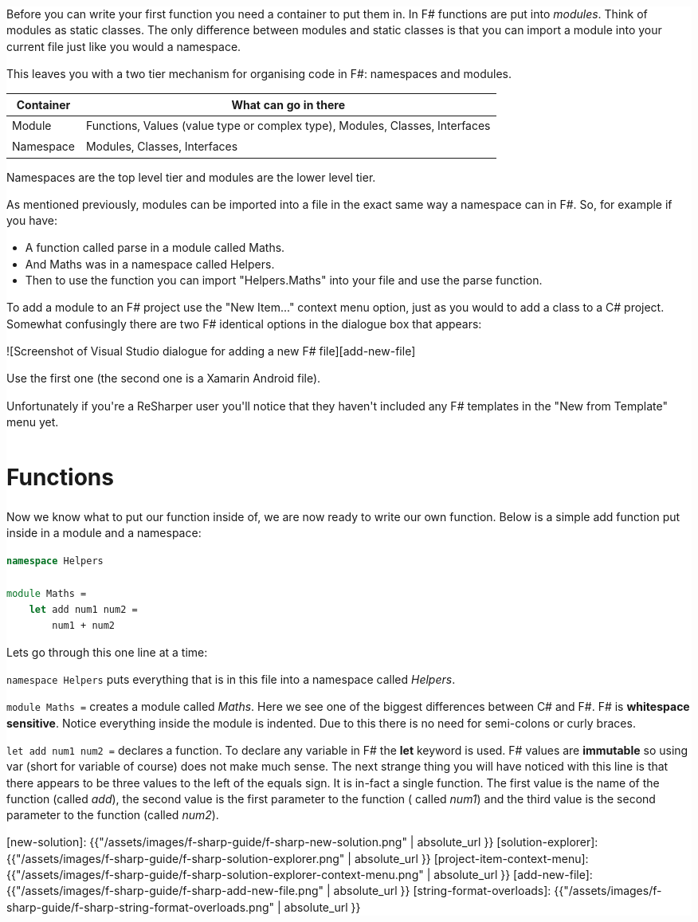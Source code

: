 Before you can write your first function you need a container to put them in. In F# functions are put into *modules*. Think of modules as static classes. The only difference between modules and static classes is that you can import a module into your current file just like you would a namespace.

This leaves you with a two tier mechanism for organising code in F#: namespaces and modules.

| Container | What can go in there                                                           |
------------|--------------------------------------------------------------------------------|
| Module    | Functions, Values (value type or complex type), Modules, Classes, Interfaces   |
| Namespace | Modules, Classes, Interfaces                                                   |

Namespaces are the top level tier and modules are the lower level tier.

As mentioned previously, modules can be imported into a file in the exact same way a namespace can in F#. So, for example if you have:

- A function called parse in a module called Maths.
- And Maths was in a namespace called Helpers.
- Then to use the function you can import "Helpers.Maths" into your file and use the parse function.

To add a module to an F# project use the "New Item..." context menu option, just as you would to add a class to a C# project. Somewhat confusingly there are two F# identical options in the dialogue box that appears:

![Screenshot of Visual Studio dialogue for adding a new F# file][add-new-file]

Use the first one (the second one is a Xamarin Android file).

Unfortunately if you're a ReSharper user you'll notice that they haven't included any F# templates in the "New from Template" menu yet.

# Functions

Now we know what to put our function inside of, we are now ready to write our own function. Below is a simple add function put inside in a module and a namespace:

``` fsharp
namespace Helpers

module Maths =
    let add num1 num2 =
        num1 + num2
```

Lets go through this one line at a time:

`namespace Helpers` puts everything that is in this file into a namespace called *Helpers*.

`module Maths =` creates a module called *Maths*. Here we see one of the biggest differences between C# and F#. F# is **whitespace sensitive**. Notice everything inside the module is indented. Due to this there is no need for semi-colons or curly braces.

`let add num1 num2 =` declares a function. To declare any variable in F# the **let** keyword is used. F# values are **immutable** so using var (short for variable of course) does not make much sense. The next strange thing you will have noticed with this line is that there appears to be three values to the left of the equals sign. It is in-fact a single function. The first value is the name of the function (called *add*), the second value is the first parameter to the function ( called *num1*) and the third value is the second parameter to the function (called *num2*).


[linq]: https://msdn.microsoft.com/en-us/library/bb397947.aspx#Anchor_0
[action]: https://msdn.microsoft.com/en-us/library/018hxwa8(v=vs.110).aspx
[func]: https://msdn.microsoft.com/en-us/library/bb549151(v=vs.110).aspx
[printfn]: https://msdn.microsoft.com/en-us/visualfsharpdocs/conceptual/core.printf-module-%5Bfsharp%5D#remarks
[so-c-sharp-signature]: http://stackoverflow.com/a/8808773/310098
[builder-pattern]: http://blogs.tedneward.com/patterns/Builder-CSharp
[vs-2017-preview]: https://www.visualstudio.com/en-us/news/releasenotes/vs2017-preview-relnotes#fsharp
[power-tools]: https://marketplace.visualstudio.com/items?itemName=FSharpSoftwareFoundation.VisualFPowerTools
[power-tools-folders]: https://fsprojects.github.io/VisualFSharpPowerTools/folderorganization.html
[power-tools-github]: https://github.com/fsprojects/VisualFSharpPowerTools
[ionide]: http://ionide.io
[new-solution]: {{"/assets/images/f-sharp-guide/f-sharp-new-solution.png" | absolute_url }}
[solution-explorer]: {{"/assets/images/f-sharp-guide/f-sharp-solution-explorer.png" | absolute_url }}
[project-item-context-menu]: {{"/assets/images/f-sharp-guide/f-sharp-solution-explorer-context-menu.png" | absolute_url }}
[add-new-file]: {{"/assets/images/f-sharp-guide/f-sharp-add-new-file.png" | absolute_url }}
[string-format-overloads]: {{"/assets/images/f-sharp-guide/f-sharp-string-format-overloads.png" | absolute_url }}